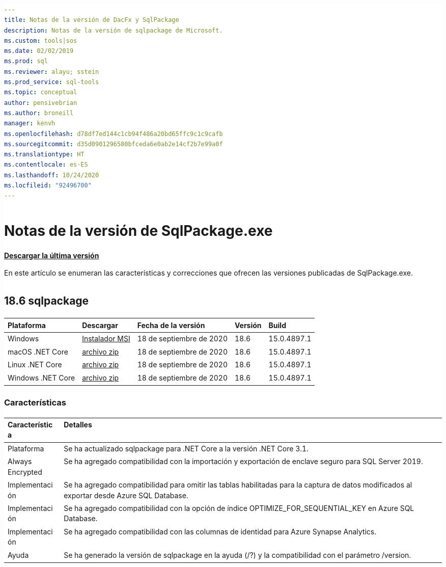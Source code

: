 ```yaml
---
title: Notas de la versión de DacFx y SqlPackage
description: Notas de la versión de sqlpackage de Microsoft.
ms.custom: tools|sos
ms.date: 02/02/2019
ms.prod: sql
ms.reviewer: alayu; sstein
ms.prod_service: sql-tools
ms.topic: conceptual
author: pensivebrian
ms.author: broneill
manager: kenvh
ms.openlocfilehash: d78df7ed144c1cb94f486a20bd65ffc9c1c9cafb
ms.sourcegitcommit: d35d0901296580bfceda6e0ab2e14cf2b7e99a0f
ms.translationtype: HT
ms.contentlocale: es-ES
ms.lasthandoff: 10/24/2020
ms.locfileid: "92496700"
---
```

# <a name="release-notes-for-sqlpackageexe"></a>Notas de la versión de SqlPackage.exe

**[Descargar la última versión](sqlpackage-download.md)**

En este artículo se enumeran las características y correcciones que ofrecen las versiones publicadas de SqlPackage.exe.



## <a name="186-sqlpackage"></a>18.6 sqlpackage

|Plataforma|Descargar|Fecha de la versión|Versión|Build
|:---|:---|:---|:---|:---|
|Windows|[Instalador MSI](https://go.microsoft.com/fwlink/?linkid=2143544)|18 de septiembre de 2020|18.6|15.0.4897.1|
|macOS .NET Core |[archivo zip](https://go.microsoft.com/fwlink/?linkid=2143659)|18 de septiembre de 2020| 18.6|15.0.4897.1|
|Linux .NET Core |[archivo zip](https://go.microsoft.com/fwlink/?linkid=2143497)|18 de septiembre de 2020| 18.6|15.0.4897.1|
|Windows .NET Core |[archivo zip](https://go.microsoft.com/fwlink/?linkid=2143496)|18 de septiembre de 2020| 18.6|15.0.4897.1|

### <a name="features"></a>Características
| Característica | Detalles |
| :------ | :------ |
| Plataforma | Se ha actualizado sqlpackage para .NET Core a la versión .NET Core 3.1. |
| Always Encrypted | Se ha agregado compatibilidad con la importación y exportación de enclave seguro para SQL Server 2019. |
| Implementación | Se ha agregado compatibilidad para omitir las tablas habilitadas para la captura de datos modificados al exportar desde Azure SQL Database. |
| Implementación | Se ha agregado compatibilidad con la opción de índice OPTIMIZE_FOR_SEQUENTIAL_KEY en Azure SQL Database. |
| Implementación | Se ha agregado compatibilidad con las columnas de identidad para Azure Synapse Analytics. | 
| Ayuda | Se ha generado la versión de sqlpackage en la ayuda (/?) y la compatibilidad con el parámetro /version. | 
